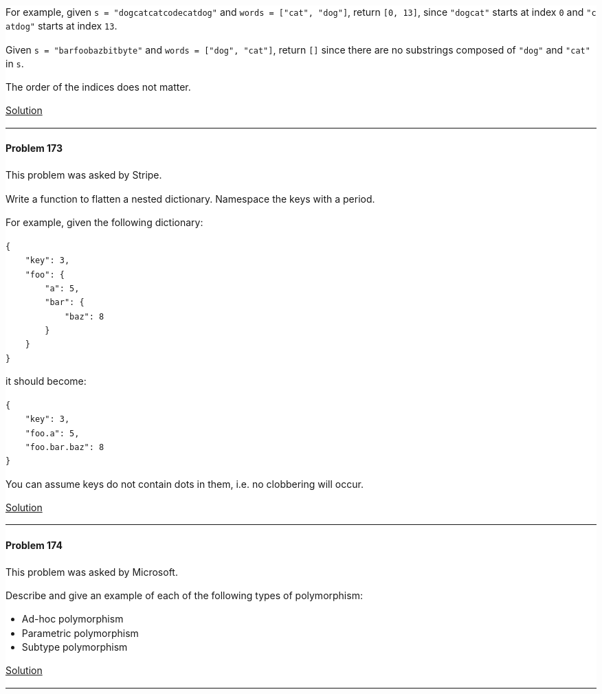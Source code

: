 For example, given `s = "dogcatcatcodecatdog"` and `words = ["cat", "dog"]`, return `[0, 13]`, since `"dogcat"` starts at index `0` and `"catdog"` starts at index `13`.

Given `s = "barfoobazbitbyte"` and `words = ["dog", "cat"]`, return `[]` since there are no substrings composed of `"dog"` and `"cat"` in `s`.

The order of the indices does not matter.

[Solution](solutions/problem_172.py)

---

#### Problem 173

This problem was asked by Stripe.

Write a function to flatten a nested dictionary. Namespace the keys with a period.

For example, given the following dictionary:

```
{
    "key": 3,
    "foo": {
        "a": 5,
        "bar": {
            "baz": 8
        }
    }
}
```

it should become:

```
{
    "key": 3,
    "foo.a": 5,
    "foo.bar.baz": 8
}
```

You can assume keys do not contain dots in them, i.e. no clobbering will occur.

[Solution](solutions/problem_173.py)

---

#### Problem 174

This problem was asked by Microsoft.

Describe and give an example of each of the following types of polymorphism:
* Ad-hoc polymorphism
* Parametric polymorphism
* Subtype polymorphism

[Solution](solutions/problem_174.md)

---